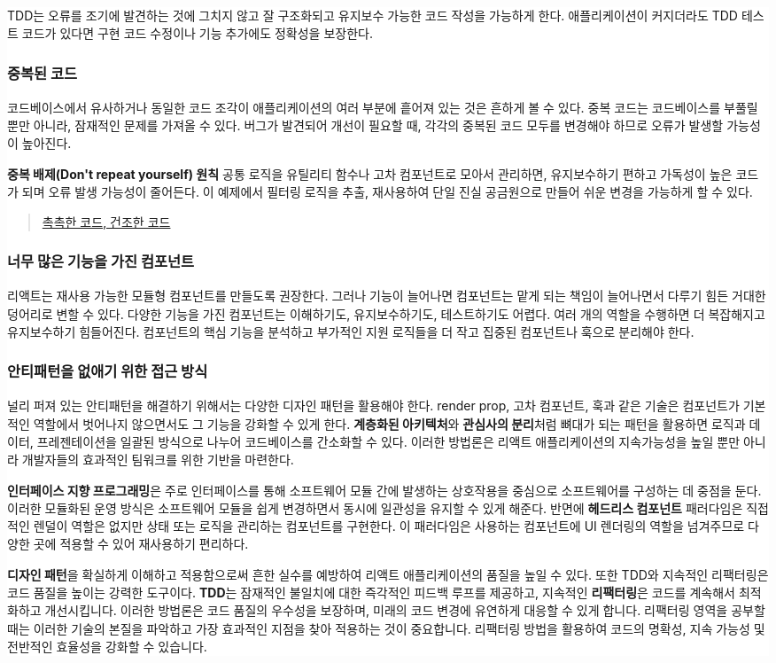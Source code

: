 TDD는 오류를 조기에 발견하는 것에 그치지 않고 잘 구조화되고 유지보수 가능한 코드 작성을 가능하게 한다. 애플리케이션이 커지더라도 TDD 테스트 코드가 있다면 구현 코드 수정이나 기능 추가에도 정확성을 보장한다.

### 중복된 코드

코드베이스에서 유사하거나 동일한 코드 조각이 애플리케이션의 여러 부분에 흩어져 있는 것은 흔하게 볼 수 있다. 중복 코드는 코드베이스를 부풀릴 뿐만 아니라, 잠재적인 문제를 가져올 수 있다. 버그가 발견되어 개선이 필요할 때, 각각의 중복된 코드 모두를 변경해야 하므로 오류가 발생할 가능성이 높아진다.

**중복 배제(Don't repeat yourself) 원칙**
공통 로직을 유틸리티 함수나 고차 컴포넌트로 모아서 관리하면, 유지보수하기 편하고 가독성이 높은 코드가 되며 오류 발생 가능성이 줄어든다. 이 예제에서 필터링 로직을 추출, 재사용하여 단일 진실 공금원으로 만들어 쉬운 변경을 가능하게 할 수 있다.

> [촉촉한 코드, 건조한 코드](https://velog.io/@gomjellie/The-Wet-Codebase)

### 너무 많은 기능을 가진 컴포넌트

리액트는 재사용 가능한 모듈형 컴포넌트를 만들도록 권장한다. 그러나 기능이 늘어나면 컴포넌트는 맡게 되는 책임이 늘어나면서 다루기 힘든 거대한 덩어리로 변할 수 있다. 다양한 기능을 가진 컴포넌트는 이해하기도, 유지보수하기도, 테스트하기도 어렵다.
여러 개의 역할을 수행하면 더 복잡해지고 유지보수하기 힘들어진다. 컴포넌트의 핵심 기능을 분석하고 부가적인 지원 로직들을 더 작고 집중된 컴포넌트나 훅으로 분리해야 한다.

### 안티패턴을 없애기 위한 접근 방식

널리 퍼져 있는 안티패턴을 해결하기 위해서는 다양한 디자인 패턴을 활용해야 한다.
render prop, 고차 컴포넌트, 훅과 같은 기술은 컴포넌트가 기본적인 역할에서 벗어나지 않으면서도 그 기능을 강화할 수 있게 한다.
**계층화된 아키텍처**와 **관심사의 분리**처럼 뼈대가 되는 패턴을 활용하면 로직과 데이터, 프레젠테이션을 일괄된 방식으로 나누어 코드베이스를 간소화할 수 있다. 이러한 방법론은 리액트 애플리케이션의 지속가능성을 높일 뿐만 아니라 개발자들의 효과적인 팀워크를 위한 기반을 마련한다.

**인터페이스 지향 프로그래밍**은 주로 인터페이스를 통해 소프트웨어 모듈 간에 발생하는 상호작용을 중심으로 소프트웨어를 구성하는 데 중점을 둔다. 이러한 모듈화된 운영 방식은 소프트웨어 모듈을 쉽게 변경하면서 동시에 일관성을 유지할 수 있게 해준다.
반면에 **헤드리스 컴포넌트** 패러다임은 직접적인 렌덜이 역할은 없지만 상태 또는 로직을 관리하는 컴포넌트를 구현한다. 이 패러다임은 사용하는 컴포넌트에 UI 렌더링의 역할을 넘겨주므로 다양한 곳에 적용할 수 있어 재사용하기 편리하다.

**디자인 패턴**을 확실하게 이해하고 적용함으로써 흔한 실수를 예방하여 리액트 애플리케이션의 품질을 높일 수 있다. 또한 TDD와 지속적인 리팩터링은 코드 품질을 높이는 강력한 도구이다. **TDD**는 잠재적인 불일치에 대한 즉각적인 피드백 루프를 제공하고, 지속적인 **리팩터링**은 코드를 계속해서 최적화하고 개선시킵니다. 이러한 방법론은 코드 품질의 우수성을 보장하며, 미래의 코드 변경에 유연하게 대응할 수 있게 합니다.
리팩터링 영역을 공부할 때는 이러한 기술의 본질을 파악하고 가장 효과적인 지점을 찾아 적용하는 것이 중요합니다. 리팩터링 방법을 활용하여 코드의 명확성, 지속 가능성 및 전반적인 효율성을 강화할 수 있습니다.
